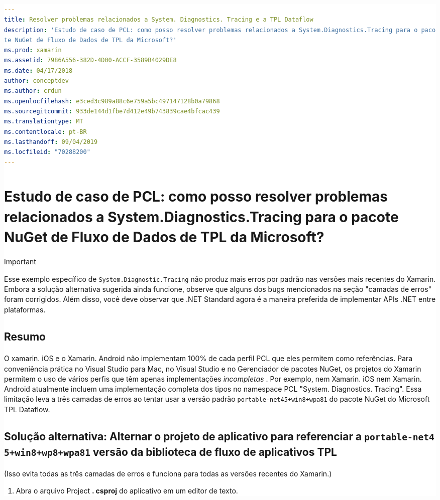 ```yaml
---
title: Resolver problemas relacionados a System. Diagnostics. Tracing e a TPL Dataflow
description: 'Estudo de caso de PCL: como posso resolver problemas relacionados a System.Diagnostics.Tracing para o pacote NuGet de Fluxo de Dados de TPL da Microsoft?'
ms.prod: xamarin
ms.assetid: 7986A556-382D-4D00-ACCF-3589B4029DE8
ms.date: 04/17/2018
author: conceptdev
ms.author: crdun
ms.openlocfilehash: e3ced3c989a88c6e759a5bc497147128b0a79868
ms.sourcegitcommit: 933de144d1fbe7d412e49b743839cae4bfcac439
ms.translationtype: MT
ms.contentlocale: pt-BR
ms.lasthandoff: 09/04/2019
ms.locfileid: "70288200"
---
```

# <a name="pcl-case-study-how-can-i-resolve-problems-related-to-systemdiagnosticstracing-for-the-microsoft-tpl-dataflow-nuget-package"></a>Estudo de caso de PCL: como posso resolver problemas relacionados a System.Diagnostics.Tracing para o pacote NuGet de Fluxo de Dados de TPL da Microsoft?

> [!IMPORTANT]
> Esse exemplo específico de `System.Diagnostic.Tracing` não produz mais erros por padrão nas versões mais recentes do Xamarin. Embora a solução alternativa sugerida ainda funcione, observe que alguns dos bugs mencionados na seção "camadas de erros" foram corrigidos.
> Além disso, você deve observar que .NET Standard agora é a maneira preferida de implementar APIs .NET entre plataformas.

## <a name="summary"></a>Resumo

O xamarin. iOS e o Xamarin. Android não implementam 100% de cada perfil PCL que eles permitem como referências. Para conveniência prática no Visual Studio para Mac, no Visual Studio e no Gerenciador de pacotes NuGet, os projetos do Xamarin permitem o uso de vários perfis que têm apenas implementações _incompletas_ . Por exemplo, nem Xamarin. iOS nem Xamarin. Android atualmente incluem uma implementação completa dos tipos no namespace PCL "System. Diagnostics. Tracing". Essa limitação leva a três camadas de erros ao tentar usar a versão padrão `portable-net45+win8+wpa81` do pacote NuGet do Microsoft TPL Dataflow.

## <a name="workaround-switch-the-app-project-to-reference-the-portable-net45win8wp8wpa81-version-of-the-tpl-dataflow-library"></a>Solução alternativa: Alternar o projeto de aplicativo para referenciar a `portable-net45+win8+wp8+wpa81` versão da biblioteca de fluxo de aplicativos TPL

(Isso evita todas as três camadas de erros e funciona para todas as versões recentes do Xamarin.)

1. Abra o arquivo Project **. csproj** do aplicativo em um editor de texto.

